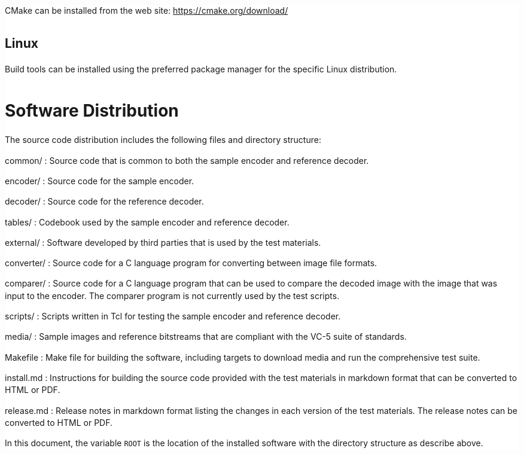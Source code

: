 CMake can be installed from the web site: <https://cmake.org/download/>


## Linux

Build tools can be installed using the preferred package manager for the specific Linux distribution.


# Software Distribution

The source code distribution includes the following files and directory structure:

common/
: Source code that is common to both the sample encoder and reference decoder.

encoder/
: Source code for the sample encoder.

decoder/
: Source code for the reference decoder.

tables/
: Codebook used by the sample encoder and reference decoder.

external/
: Software developed by third parties that is used by the test materials.

converter/
: Source code for a C language program for converting between image file formats.

comparer/
: Source code for a C language program that can be used to compare the decoded image with
the image that was input to the encoder.  The comparer program is not currently used by
the test scripts.

scripts/
: Scripts written in Tcl for testing the sample encoder and reference decoder.

media/
: Sample images and reference bitstreams that are compliant with the VC-5 suite of standards.

Makefile
: Make file for building the software, including targets to download media and run the comprehensive test suite.

install.md
: Instructions for building the source code provided with the test materials in markdown format
that can be converted to HTML or PDF.

release.md
: Release notes in markdown format listing the changes in each version of the test materials.
The release notes can be converted to HTML or PDF.

In this document, the variable `ROOT` is the location of the installed software with the
directory structure as describe above.
